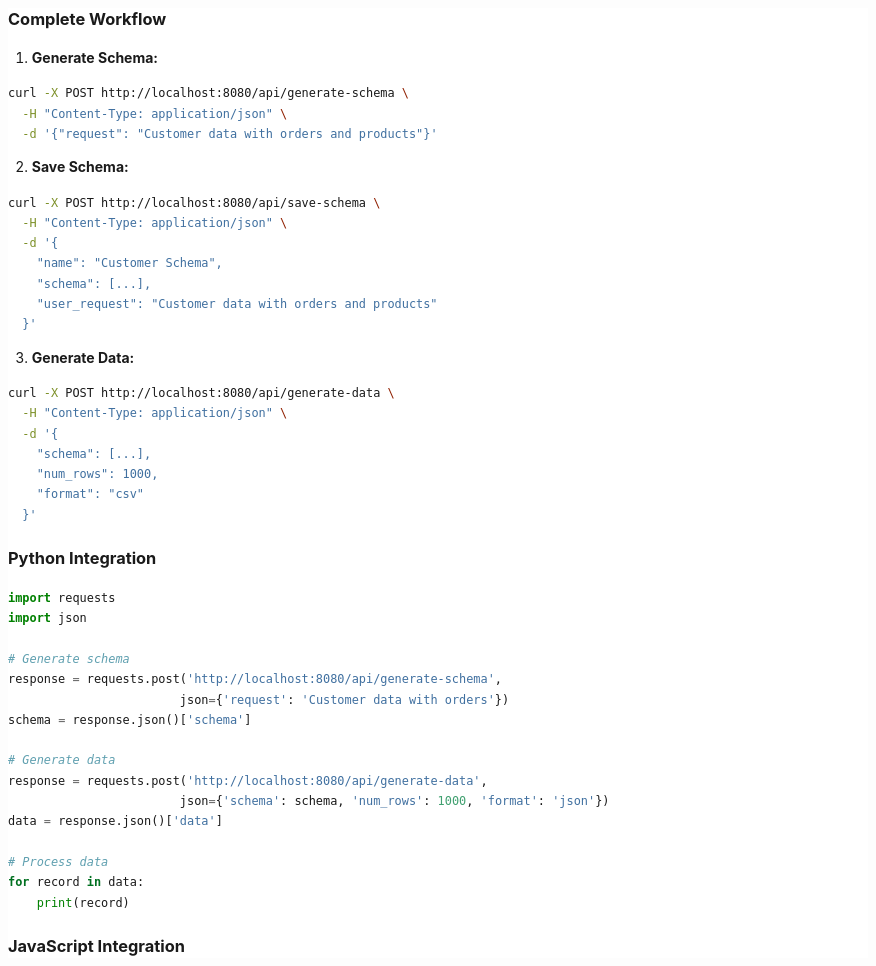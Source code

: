 ### Complete Workflow

1. **Generate Schema:**
```bash
curl -X POST http://localhost:8080/api/generate-schema \
  -H "Content-Type: application/json" \
  -d '{"request": "Customer data with orders and products"}'
```

2. **Save Schema:**
```bash
curl -X POST http://localhost:8080/api/save-schema \
  -H "Content-Type: application/json" \
  -d '{
    "name": "Customer Schema",
    "schema": [...],
    "user_request": "Customer data with orders and products"
  }'
```

3. **Generate Data:**
```bash
curl -X POST http://localhost:8080/api/generate-data \
  -H "Content-Type: application/json" \
  -d '{
    "schema": [...],
    "num_rows": 1000,
    "format": "csv"
  }'
```

### Python Integration

```python
import requests
import json

# Generate schema
response = requests.post('http://localhost:8080/api/generate-schema', 
                        json={'request': 'Customer data with orders'})
schema = response.json()['schema']

# Generate data
response = requests.post('http://localhost:8080/api/generate-data',
                        json={'schema': schema, 'num_rows': 1000, 'format': 'json'})
data = response.json()['data']

# Process data
for record in data:
    print(record)
```

### JavaScript Integration

